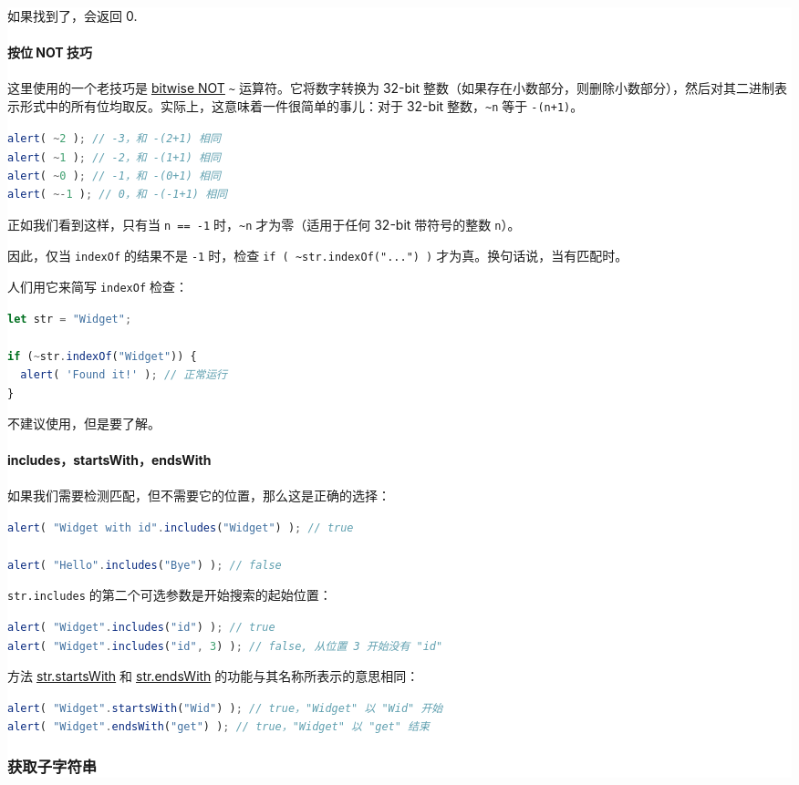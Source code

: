 如果找到了，会返回 0.

#### 按位 NOT 技巧

这里使用的一个老技巧是 [bitwise NOT](https://developer.mozilla.org/en-US/docs/Web/JavaScript/Reference/Operators/Bitwise_NOT) `~` 运算符。它将数字转换为 32-bit 整数（如果存在小数部分，则删除小数部分），然后对其二进制表示形式中的所有位均取反。实际上，这意味着一件很简单的事儿：对于 32-bit 整数，`~n` 等于 `-(n+1)`。

```js
alert( ~2 ); // -3，和 -(2+1) 相同
alert( ~1 ); // -2，和 -(1+1) 相同
alert( ~0 ); // -1，和 -(0+1) 相同
alert( ~-1 ); // 0，和 -(-1+1) 相同
```

正如我们看到这样，只有当 `n == -1` 时，`~n` 才为零（适用于任何 32-bit 带符号的整数 `n`）。

因此，仅当 `indexOf` 的结果不是 `-1` 时，检查 `if ( ~str.indexOf("...") )` 才为真。换句话说，当有匹配时。

人们用它来简写 `indexOf` 检查：

```js
let str = "Widget";

if (~str.indexOf("Widget")) {
  alert( 'Found it!' ); // 正常运行
}
```

不建议使用，但是要了解。

#### includes，startsWith，endsWith

如果我们需要检测匹配，但不需要它的位置，那么这是正确的选择：

```js
alert( "Widget with id".includes("Widget") ); // true

alert( "Hello".includes("Bye") ); // false
```

`str.includes` 的第二个可选参数是开始搜索的起始位置：

```js
alert( "Widget".includes("id") ); // true
alert( "Widget".includes("id", 3) ); // false, 从位置 3 开始没有 "id"
```

方法 [str.startsWith](https://developer.mozilla.org/zh/docs/Web/JavaScript/Reference/Global_Objects/String/startsWith) 和 [str.endsWith](https://developer.mozilla.org/zh/docs/Web/JavaScript/Reference/Global_Objects/String/endsWith) 的功能与其名称所表示的意思相同：

```js
alert( "Widget".startsWith("Wid") ); // true，"Widget" 以 "Wid" 开始
alert( "Widget".endsWith("get") ); // true，"Widget" 以 "get" 结束
```

### 获取子字符串

